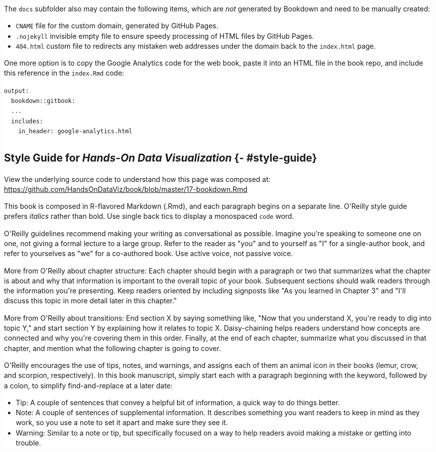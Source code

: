 The `docs` subfolder also may contain the following items, which are *not* generated by Bookdown and need to be manually created:

- `CNAME` file for the custom domain, generated by GitHub Pages.
- `.nojekyll` invisible empty file to ensure speedy processing of HTML files by GitHub Pages.
- `404.html` custom file to redirects any mistaken web addresses under the domain back to the `index.html` page.

One more option is to copy the Google Analytics code for the web book, paste it into an HTML file in the book repo, and include this reference in the `index.Rmd` code:

```
output:
  bookdown::gitbook:
  ...
  includes:
    in_header: google-analytics.html
```

## Style Guide for *Hands-On Data Visualization* {- #style-guide}
View the underlying source code to understand how this page was composed at: https://github.com/HandsOnDataViz/book/blob/master/17-bookdown.Rmd

This book is composed in R-flavored Markdown (.Rmd), and each paragraph begins on a separate line. O'Reilly style guide prefers *italics* rather than bold. Use single back tics to display a monospaced `code` word.

O'Reilly guidelines recommend making your writing as conversational as possible. Imagine you're speaking to someone one on one, not giving a formal lecture to a large group. Refer to the reader as "you" and to yourself as "I" for a single-author book, and refer to yourselves as "we" for a co-authored book. Use active voice, not passive voice.

More from O'Reilly about chapter structure: Each chapter should begin with a paragraph or two that summarizes what the chapter is about and why that information is important to the overall topic of your book. Subsequent sections should walk readers through the information you're presenting. Keep readers oriented by including signposts like "As you learned in Chapter 3" and "I'll discuss this topic in more detail later in this chapter."

More from O'Reilly about transitions: End section X by saying something like, "Now that you understand X, you're ready to dig into topic Y," and start section Y by explaining how it relates to topic X. Daisy-chaining helps readers understand how concepts are connected and why you're covering them in this order. Finally, at the end of each chapter, summarize what you discussed in that chapter, and mention what the following chapter is going to cover.

O'Reilly encourages the use of tips, notes, and warnings, and assigns each of them an animal icon in their books (lemur, crow, and scorpion, respectively). In this book manuscript, simply start each with a paragraph beginning with the keyword, followed by a colon, to simplify find-and-replace at a later date:

- Tip: A couple of sentences that convey a helpful bit of information, a quick way to do things better.
- Note: A couple of sentences of supplemental information. It describes something you want readers to keep in mind as they work, so you use a note to set it apart and make sure they see it.
- Warning: Similar to a note or tip, but specifically focused on a way to help readers avoid making a mistake or getting into trouble.
